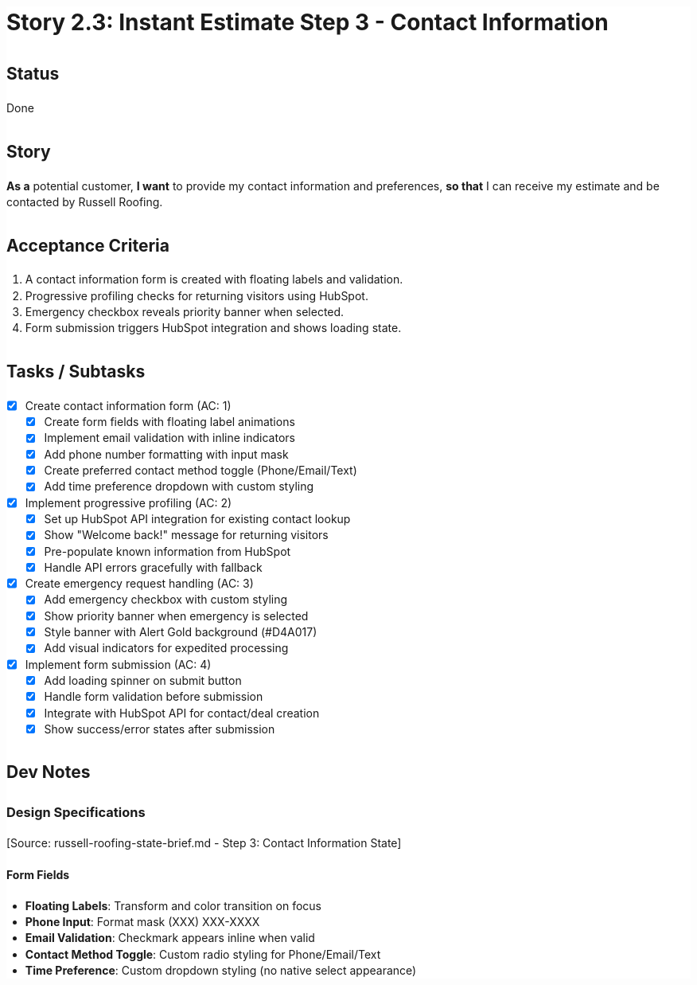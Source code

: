 # Story 2.3: Instant Estimate Step 3 - Contact Information

## Status
Done

## Story
**As a** potential customer,
**I want** to provide my contact information and preferences,
**so that** I can receive my estimate and be contacted by Russell Roofing.

## Acceptance Criteria
1. A contact information form is created with floating labels and validation.
2. Progressive profiling checks for returning visitors using HubSpot.
3. Emergency checkbox reveals priority banner when selected.
4. Form submission triggers HubSpot integration and shows loading state.

## Tasks / Subtasks
- [x] Create contact information form (AC: 1)
  - [x] Create form fields with floating label animations
  - [x] Implement email validation with inline indicators
  - [x] Add phone number formatting with input mask
  - [x] Create preferred contact method toggle (Phone/Email/Text)
  - [x] Add time preference dropdown with custom styling
- [x] Implement progressive profiling (AC: 2)
  - [x] Set up HubSpot API integration for existing contact lookup
  - [x] Show "Welcome back!" message for returning visitors
  - [x] Pre-populate known information from HubSpot
  - [x] Handle API errors gracefully with fallback
- [x] Create emergency request handling (AC: 3)
  - [x] Add emergency checkbox with custom styling
  - [x] Show priority banner when emergency is selected
  - [x] Style banner with Alert Gold background (#D4A017)
  - [x] Add visual indicators for expedited processing
- [x] Implement form submission (AC: 4)
  - [x] Add loading spinner on submit button
  - [x] Handle form validation before submission
  - [x] Integrate with HubSpot API for contact/deal creation
  - [x] Show success/error states after submission

## Dev Notes

### Design Specifications
[Source: russell-roofing-state-brief.md - Step 3: Contact Information State]

#### Form Fields
- **Floating Labels**: Transform and color transition on focus
- **Phone Input**: Format mask (XXX) XXX-XXXX
- **Email Validation**: Checkmark appears inline when valid
- **Contact Method Toggle**: Custom radio styling for Phone/Email/Text
- **Time Preference**: Custom dropdown styling (no native select appearance)
